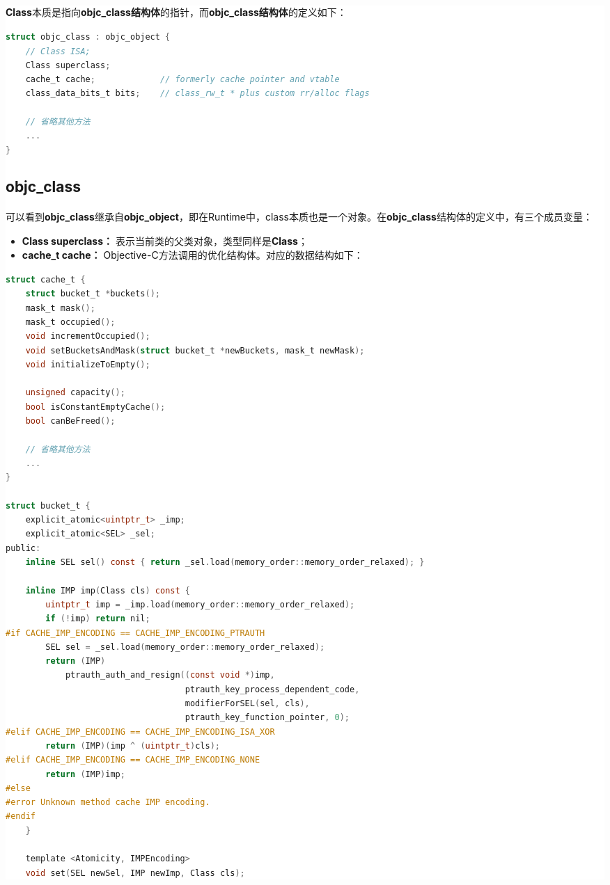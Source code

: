 **Class**本质是指向**objc_class结构体**的指针，而**objc_class结构体**的定义如下：

```c
struct objc_class : objc_object {
    // Class ISA;
    Class superclass;
    cache_t cache;             // formerly cache pointer and vtable
    class_data_bits_t bits;    // class_rw_t * plus custom rr/alloc flags

    // 省略其他方法
    ...
}
```

## objc_class

可以看到**objc_class**继承自**objc_object**，即在Runtime中，class本质也是一个对象。在**objc_class**结构体的定义中，有三个成员变量：

* **Class superclass：** 表示当前类的父类对象，类型同样是**Class**；
* **cache_t cache：** Objective-C方法调用的优化结构体。对应的数据结构如下：

```c
struct cache_t {
	struct bucket_t *buckets();
    mask_t mask();
    mask_t occupied();
    void incrementOccupied();
    void setBucketsAndMask(struct bucket_t *newBuckets, mask_t newMask);
    void initializeToEmpty();

    unsigned capacity();
    bool isConstantEmptyCache();
    bool canBeFreed();

    // 省略其他方法
    ...
}

struct bucket_t {
	explicit_atomic<uintptr_t> _imp;
    explicit_atomic<SEL> _sel;
public:
	inline SEL sel() const { return _sel.load(memory_order::memory_order_relaxed); }

    inline IMP imp(Class cls) const {
        uintptr_t imp = _imp.load(memory_order::memory_order_relaxed);
        if (!imp) return nil;
#if CACHE_IMP_ENCODING == CACHE_IMP_ENCODING_PTRAUTH
        SEL sel = _sel.load(memory_order::memory_order_relaxed);
        return (IMP)
            ptrauth_auth_and_resign((const void *)imp,
                                    ptrauth_key_process_dependent_code,
                                    modifierForSEL(sel, cls),
                                    ptrauth_key_function_pointer, 0);
#elif CACHE_IMP_ENCODING == CACHE_IMP_ENCODING_ISA_XOR
        return (IMP)(imp ^ (uintptr_t)cls);
#elif CACHE_IMP_ENCODING == CACHE_IMP_ENCODING_NONE
        return (IMP)imp;
#else
#error Unknown method cache IMP encoding.
#endif
    }

    template <Atomicity, IMPEncoding>
    void set(SEL newSel, IMP newImp, Class cls);
```